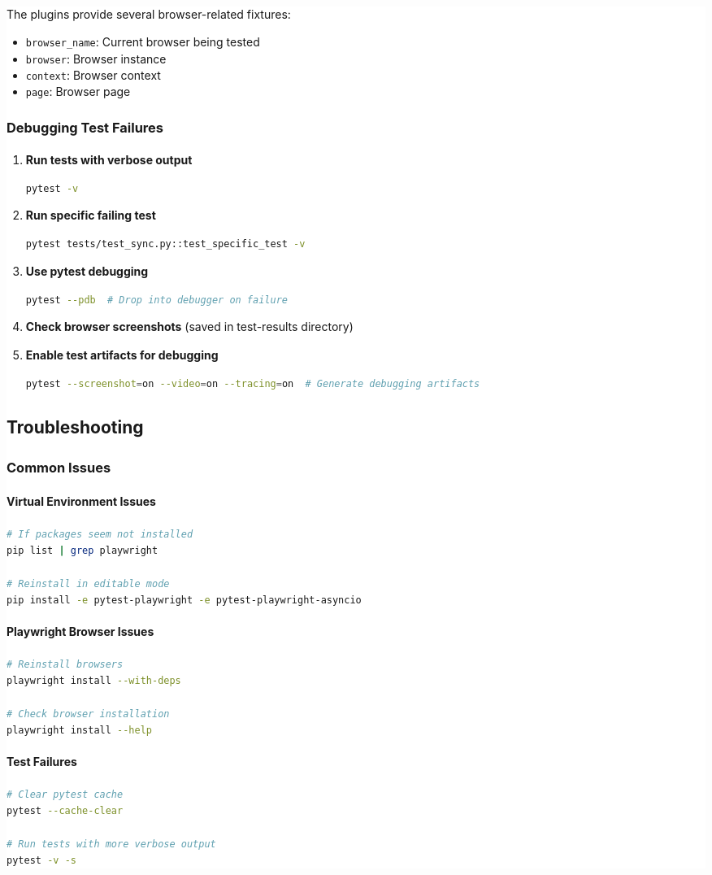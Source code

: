 The plugins provide several browser-related fixtures:
- `browser_name`: Current browser being tested
- `browser`: Browser instance
- `context`: Browser context
- `page`: Browser page

### Debugging Test Failures

1. **Run tests with verbose output**
   ```bash
   pytest -v
   ```

2. **Run specific failing test**
   ```bash
   pytest tests/test_sync.py::test_specific_test -v
   ```

3. **Use pytest debugging**
   ```bash
   pytest --pdb  # Drop into debugger on failure
   ```

4. **Check browser screenshots** (saved in test-results directory)

5. **Enable test artifacts for debugging**
   ```bash
   pytest --screenshot=on --video=on --tracing=on  # Generate debugging artifacts
   ```

## Troubleshooting

### Common Issues

#### Virtual Environment Issues
```bash
# If packages seem not installed
pip list | grep playwright

# Reinstall in editable mode
pip install -e pytest-playwright -e pytest-playwright-asyncio
```

#### Playwright Browser Issues
```bash
# Reinstall browsers
playwright install --with-deps

# Check browser installation
playwright install --help
```

#### Test Failures
```bash
# Clear pytest cache
pytest --cache-clear

# Run tests with more verbose output
pytest -v -s
```
